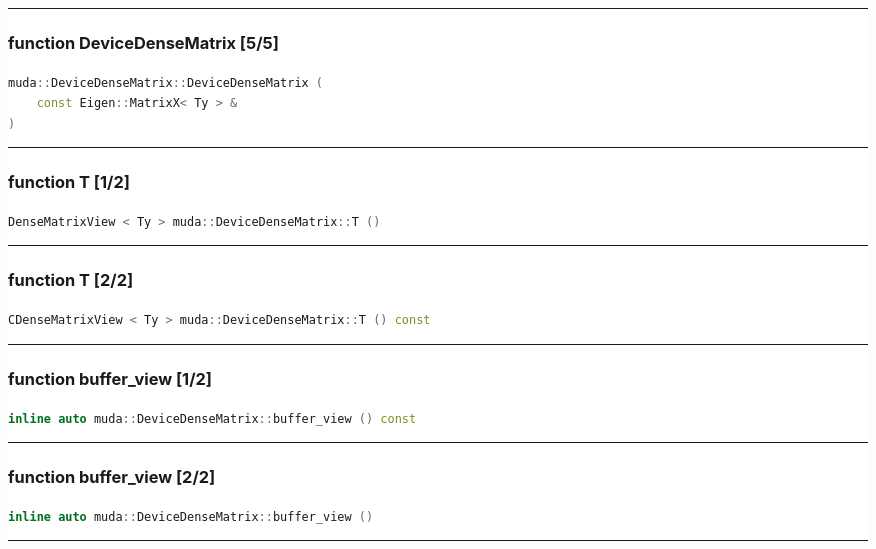 <hr>



### function DeviceDenseMatrix [5/5]

```C++
muda::DeviceDenseMatrix::DeviceDenseMatrix (
    const Eigen::MatrixX< Ty > &
) 
```




<hr>



### function T [1/2]

```C++
DenseMatrixView < Ty > muda::DeviceDenseMatrix::T () 
```




<hr>



### function T [2/2]

```C++
CDenseMatrixView < Ty > muda::DeviceDenseMatrix::T () const
```




<hr>



### function buffer\_view [1/2]

```C++
inline auto muda::DeviceDenseMatrix::buffer_view () const
```




<hr>



### function buffer\_view [2/2]

```C++
inline auto muda::DeviceDenseMatrix::buffer_view () 
```




<hr>
